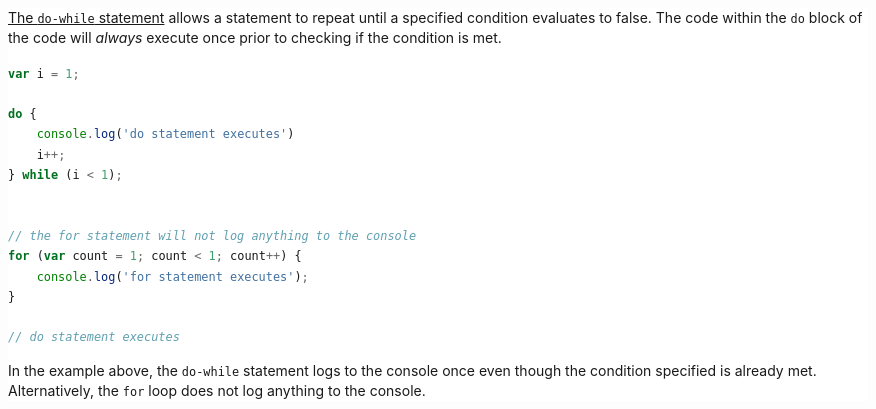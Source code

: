 [The `do-while` statement](https://developer.mozilla.org/en-US/docs/Web/JavaScript/Guide/Loops_and_iteration#do...while_statement) allows a statement to repeat until a specified condition evaluates to false. The code within the `do` block of the code will _always_ execute once prior to checking if the condition is met.

```js
var i = 1;

do {
	console.log('do statement executes')
	i++;
} while (i < 1);


// the for statement will not log anything to the console
for (var count = 1; count < 1; count++) {
	console.log('for statement executes');
}

// do statement executes
```

In the example above, the `do-while` statement logs to the console once even though the condition specified is already met. Alternatively, the `for` loop does not log anything to the console.
